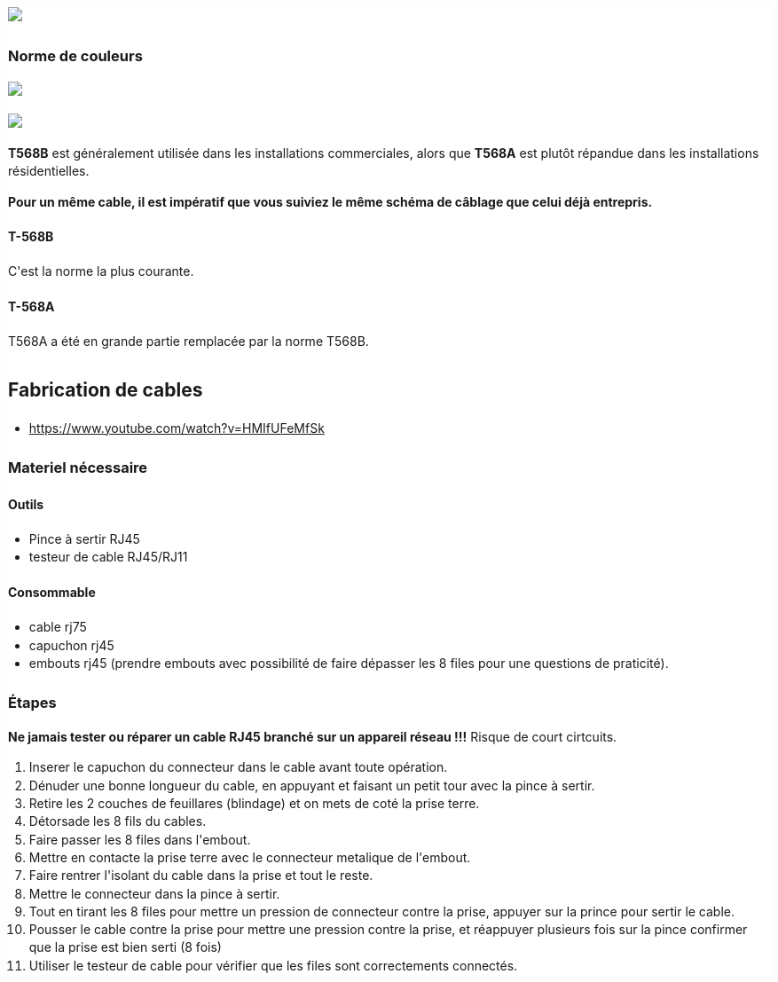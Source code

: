 [![](https://wiki.akipe.fr///uploads/images/gallery/2023-05/scaled-1680-/5cXx3DTtvKiNX5QC-image-1684691062467.jpg)](https://wiki.akipe.fr///uploads/images/gallery/2023-05/5cXx3DTtvKiNX5QC-image-1684691062467.jpg)

### Norme de couleurs

[![](https://wiki.akipe.fr///uploads/images/gallery/2023-05/scaled-1680-/gq2n1TiNkCryGKvN-image-1684691149143.png)](https://wiki.akipe.fr///uploads/images/gallery/2023-05/gq2n1TiNkCryGKvN-image-1684691149143.png)

[![](https://wiki.akipe.fr///uploads/images/gallery/2023-05/scaled-1680-/EDpA7Uytf3j7fjZM-image-1684691108697.jpg)](https://wiki.akipe.fr///uploads/images/gallery/2023-05/EDpA7Uytf3j7fjZM-image-1684691108697.jpg)

**T568B** est généralement utilisée dans les installations commerciales, alors que **T568A** est plutôt répandue dans les installations résidentielles. 

**Pour un même cable, il est impératif que vous suiviez le même schéma de câblage que celui déjà entrepris.**

#### T-568B

C'est la norme la plus courante.

#### T-568A

T568A a été en grande partie remplacée par la norme T568B.

## Fabrication de cables

- <https://www.youtube.com/watch?v=HMIfUFeMfSk>

### Materiel nécessaire

#### Outils

- Pince à sertir RJ45
- testeur de cable RJ45/RJ11

#### Consommable

- cable rj75
- capuchon rj45
- embouts rj45 (prendre embouts avec possibilité de faire dépasser les 8 files pour une questions de praticité).

### Étapes

**Ne jamais tester ou réparer un cable RJ45 branché sur un appareil réseau !!!** Risque de court cirtcuits.

1. Inserer le capuchon du connecteur dans le cable avant toute opération.
2. Dénuder une bonne longueur du cable, en appuyant et faisant un petit tour avec la pince à sertir.
3. Retire les 2 couches de feuillares (blindage) et on mets de coté la prise terre.
4. Détorsade les 8 fils du cables.
5. Faire passer les 8 files dans l'embout.
6. Mettre en contacte la prise terre avec le connecteur metalique de l'embout.
7. Faire rentrer l'isolant du cable dans la prise et tout le reste.
8. Mettre le connecteur dans la pince à sertir.
9. Tout en tirant les 8 files pour mettre un pression de connecteur contre la prise, appuyer sur la prince pour sertir le cable.
10. Pousser le cable contre la prise pour mettre une pression contre la prise, et réappuyer plusieurs fois sur la pince confirmer que la prise est bien serti (8 fois)
11. Utiliser le testeur de cable pour vérifier que les files sont correctements connectés.
